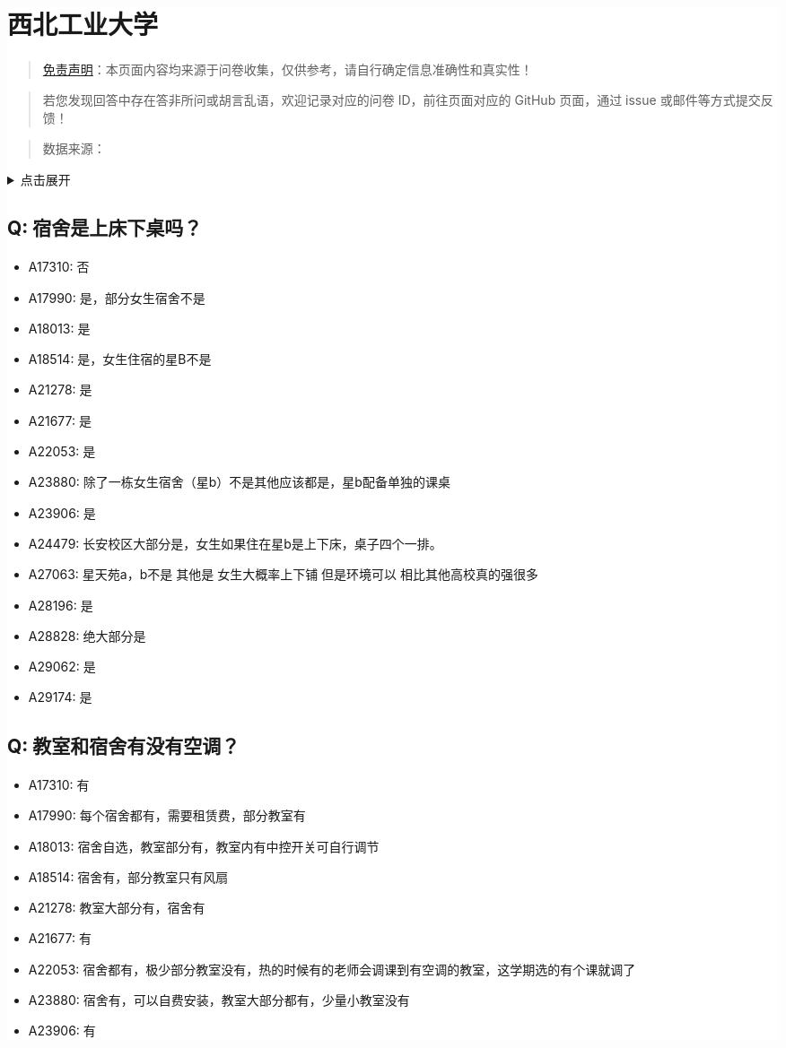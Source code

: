 # 西北工业大学

> [免责声明](https://colleges.chat/#_3)：本页面内容均来源于问卷收集，仅供参考，请自行确定信息准确性和真实性！

> 若您发现回答中存在答非所问或胡言乱语，欢迎记录对应的问卷 ID，前往页面对应的 GitHub 页面，通过 issue 或邮件等方式提交反馈！

> 数据来源：

<details><summary>点击展开</summary></details>

## Q: 宿舍是上床下桌吗？

- A17310: 否

- A17990: 是，部分女生宿舍不是

- A18013: 是

- A18514: 是，女生住宿的星B不是

- A21278: 是

- A21677: 是

- A22053: 是

- A23880: 除了一栋女生宿舍（星b）不是其他应该都是，星b配备单独的课桌

- A23906: 是

- A24479: 长安校区大部分是，女生如果住在星b是上下床，桌子四个一排。

- A27063: 星天苑a，b不是 其他是 女生大概率上下铺 但是环境可以 相比其他高校真的强很多

- A28196: 是

- A28828: 绝大部分是

- A29062: 是

- A29174: 是

## Q: 教室和宿舍有没有空调？

- A17310: 有

- A17990: 每个宿舍都有，需要租赁费，部分教室有

- A18013: 宿舍自选，教室部分有，教室内有中控开关可自行调节

- A18514: 宿舍有，部分教室只有风扇

- A21278: 教室大部分有，宿舍有

- A21677: 有

- A22053: 宿舍都有，极少部分教室没有，热的时候有的老师会调课到有空调的教室，这学期选的有个课就调了

- A23880: 宿舍有，可以自费安装，教室大部分都有，少量小教室没有

- A23906: 有
